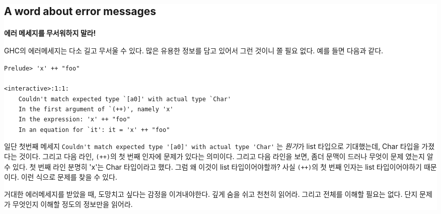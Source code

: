 ## A word about error messages

**에러 메세지를 무서워하지 말라!**

GHC의 에러메세지는 다소 길고 무서울 수 있다. 많은 유용한 정보를 담고 있어서 그런 것이니 쫄 필요 없다. 예를 들면 다음과 같다.

```
Prelude> 'x' ++ "foo"

<interactive>:1:1:
    Couldn't match expected type `[a0]' with actual type `Char'
    In the first argument of `(++)', namely 'x'
    In the expression: 'x' ++ "foo"
    In an equation for `it': it = 'x' ++ "foo"
```

일단 첫번째 메세지 `Couldn't match expected type '[a0]' with actual type 'Char'` 는 *뭔가*가 list 타입으로 기대했는데, Char 타입을 가졌다는 것이다. 그리고 다음 라인, `(++)`의 첫 번째 인자에 문제가 있다는 의미이다. 그리고 다음 라인을 보면, 좀더 문맥이 드러나 무엇이 문제 였는지 알 수 있다. 첫 번째 라인 분명히 'x'는 Char 타입이라고 했다. 그럼 왜 이것이 list 타입이어야할까? 사실 `(++)`의 첫 번째 인자는 list 타입이어야하기 때문이다. 이런 식으로 문제를 찾을 수 있다.

거대한 에러메세지를 받았을 때, 도망치고 싶다는 감정을 이겨내야한다. 깊게 숨을 쉬고 천천히 읽어라. 그리고 전체를 이해할 필요는 없다. 단지 문제가 무엇인지 이해할 정도의 정보만을 읽어라.